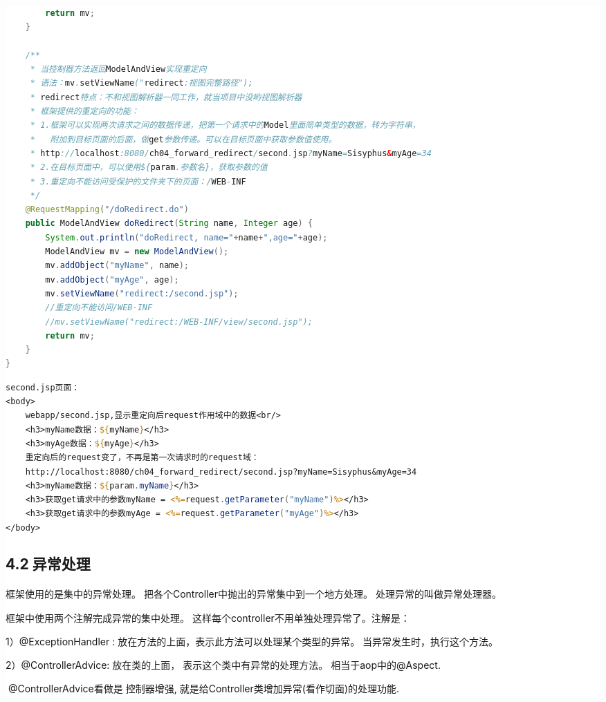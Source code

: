 ```java
        return mv;
    }

    /**
     * 当控制器方法返回ModelAndView实现重定向
     * 语法：mv.setViewName("redirect:视图完整路径");
     * redirect特点：不和视图解析器一同工作，就当项目中没哟视图解析器
     * 框架提供的重定向的功能：
     * 1.框架可以实现两次请求之间的数据传递，把第一个请求中的Model里面简单类型的数据，转为字符串，
     *   附加到目标页面的后面，做get参数传递。可以在目标页面中获取参数值使用。
     * http://localhost:8080/ch04_forward_redirect/second.jsp?myName=Sisyphus&myAge=34
     * 2.在目标页面中，可以使用${param.参数名}，获取参数的值
     * 3.重定向不能访问受保护的文件夹下的页面：/WEB-INF
     */
    @RequestMapping("/doRedirect.do")
    public ModelAndView doRedirect(String name, Integer age) {
        System.out.println("doRedirect, name="+name+",age="+age);
        ModelAndView mv = new ModelAndView();
        mv.addObject("myName", name);
        mv.addObject("myAge", age);
        mv.setViewName("redirect:/second.jsp");
        //重定向不能访问/WEB-INF
        //mv.setViewName("redirect:/WEB-INF/view/second.jsp");
        return mv;
    }
}
```

```jsp
second.jsp页面：
<body>
    webapp/second.jsp,显示重定向后request作用域中的数据<br/>
    <h3>myName数据：${myName}</h3>
    <h3>myAge数据：${myAge}</h3>
    重定向后的request变了，不再是第一次请求时的request域：
    http://localhost:8080/ch04_forward_redirect/second.jsp?myName=Sisyphus&myAge=34
    <h3>myName数据：${param.myName}</h3>
    <h3>获取get请求中的参数myName = <%=request.getParameter("myName")%></h3>
    <h3>获取get请求中的参数myAge = <%=request.getParameter("myAge")%></h3>
</body>
```

## 4.2 异常处理

框架使用的是集中的异常处理。 把各个Controller中抛出的异常集中到一个地方处理。 处理异常的叫做异常处理器。

框架中使用两个注解完成异常的集中处理。 这样每个controller不用单独处理异常了。注解是：

1）@ExceptionHandler : 放在方法的上面，表示此方法可以处理某个类型的异常。 当异常发生时，执行这个方法。

2）@ControllerAdvice: 放在类的上面， 表示这个类中有异常的处理方法。  相当于aop中的@Aspect.

​     @ControllerAdvice看做是 控制器增强, 就是给Controller类增加异常(看作切面)的处理功能.
